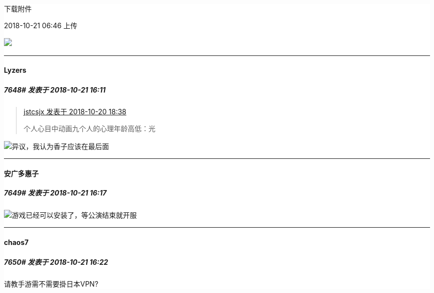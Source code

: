 下载附件


2018-10-21 06:46 上传









<img src="https://img.saraba1st.com/forum/201810/20/174603wijz4czy5b51bhj1.jpg" referrerpolicy="no-referrer">












*****

####  Lyzers  
##### 7648#       发表于 2018-10-21 16:11



<blockquote><a href="httphttps://bbs.saraba1st.com/2b/forum.php?mod=redirect&amp;goto=findpost&amp;pid=41325138&amp;ptid=1499843" target="_blank">jstcsjx 发表于 2018-10-20 18:38</a>

个人心目中动画九个人的心理年龄高低：光</blockquote>
<img src="https://static.saraba1st.com/image/smiley/face2017/067.png" referrerpolicy="no-referrer">异议，我认为香子应该在最后面







*****

####  安广多惠子  
##### 7649#       发表于 2018-10-21 16:17



<img src="https://static.saraba1st.com/image/smiley/face2017/034.png" referrerpolicy="no-referrer">游戏已经可以安装了，等公演结束就开服







*****

####  chaos7  
##### 7650#       发表于 2018-10-21 16:22




请教手游需不需要掛日本VPN?

